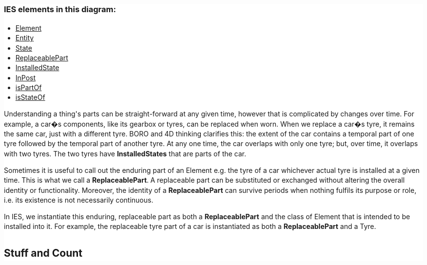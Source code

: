 ### IES elements in this diagram:

* [Element](#97edc90f-3b36-4da8-ae77-d5fdbdea2b21)
* [Entity](#f4ede167-6f5a-417d-9984-0221ccdf752c)
* [State](#47301d66-cbd5-4d10-9481-b66966a3f3a2)
* [ReplaceablePart](#624d6cd1-31d9-46db-b42d-56dad35babd8)
* [InstalledState](#6b36c428-3a86-493e-9b3b-6d394c567577)
* [InPost](#6c1949b5-b86b-4940-8912-9008ccd67150)
* [isPartOf](#cd85d7f7-783b-4d06-b023-56dbbddc02dc)
* [isStateOf](#f7cbf87a-6ecc-4c9f-b698-fd3cf3f7980e)

Understanding a thing's parts can be straight-forward at any given time, however that is complicated by changes over time. For example, a car�s components, like its gearbox or tyres, can be replaced when worn. When we replace a car�s tyre, it remains the same car, just with a different tyre. BORO and 4D thinking clarifies this: the extent of the car contains a temporal part of one tyre followed by the temporal part of another tyre. At any one time, the car overlaps with only one tyre; but, over time, it overlaps with two tyres. The two tyres have <b>InstalledStates</b> that are parts of the car.

Sometimes it is useful to call out the enduring part of an Element e.g. the tyre of a car whichever actual tyre is installed at a given time. This is what we call a <b>ReplaceablePart</b>.<b> </b>A replaceable part can be substituted or exchanged without altering the overall identity or functionality. Moreover, the identity of a <b>ReplaceablePart</b> can survive periods when nothing fulfils its purpose or role, i.e. its existence is not necessarily continuous.

In IES, we instantiate this enduring, replaceable part as both a <b>ReplaceablePart</b> and the class of Element that is intended to be installed into it. For example, the replaceable tyre part of a car is instantiated as both a <b>ReplaceablePart</b> and a Tyre.

## <a id="5b7a4e68-4f12-48d2-ae62-d359e4cba907"></a>Stuff and Count